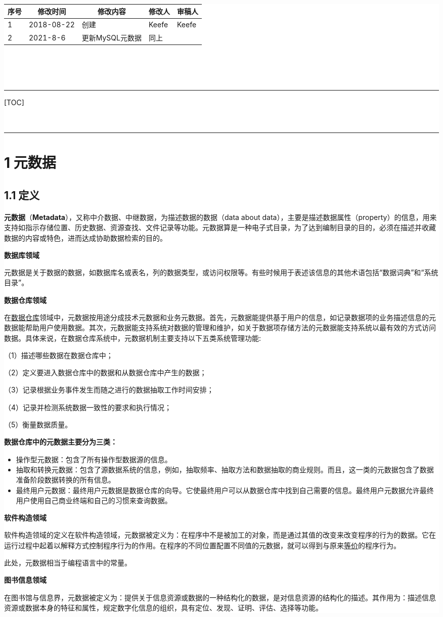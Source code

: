 | 序号  | 修改时间       | 修改内容       | 修改人   | 审稿人   |
| --- | ---------- | ---------- | ----- | ----- |
| 1   | 2018-08-22 | 创建         | Keefe | Keefe |
| 2   | 2021-8-6   | 更新MySQL元数据 | 同上    |       |

<br><br><br>

---

[TOC]

<br>

---

# 1 元数据

## 1.1  定义

**元数据**（**Metadata**），又称中介数据、中继数据，为描述数据的数据（data about data），主要是描述数据属性（property）的信息，用来支持如指示存储位置、历史数据、资源查找、文件记录等功能。元数据算是一种电子式目录，为了达到编制目录的目的，必须在描述并收藏数据的内容或特色，进而达成协助数据检索的目的。

**数据库领域**

元数据是关于数据的数据，如数据库名或表名，列的数据类型，或访问权限等。有些时候用于表述该信息的其他术语包括“数据词典”和“系统目录”。

**数据仓库领域**

在[数据仓库](https://baike.baidu.com/item/数据仓库)领域中，元数据按用途分成技术元数据和业务元数据。首先，元数据能提供基于用户的信息，如记录数据项的业务描述信息的元数据能帮助用户使用数据。其次，元数据能支持系统对数据的管理和维护，如关于数据项存储方法的元数据能支持系统以最有效的方式访问数据。具体来说，在数据仓库系统中，元数据机制主要支持以下五类系统管理功能:

（1）描述哪些数据在数据仓库中；

（2）定义要进入数据仓库中的数据和从数据仓库中产生的数据；

（3）记录根据业务事件发生而随之进行的数据抽取工作时间安排；

（4）记录并检测系统数据一致性的要求和执行情况；

（5）衡量数据质量。

**数据仓库中的元数据主要分为三类：**

* 操作型元数据：包含了所有操作型数据源的信息。
* 抽取和转换元数据：包含了源数据系统的信息，例如，抽取频率、抽取方法和数据抽取的商业规则。而且，这一类的元数据包含了数据准备阶段数据转换的所有信息。
* 最终用户元数据：最终用户元数据是数据仓库的向导。它使最终用户可以从数据仓库中找到自己需要的信息。最终用户元数据允许最终用户使用自己商业终端和自己的习惯来查询数据。

**软件构造领域**

软件构造领域的定义在软件构造领域，元数据被定义为：在程序中不是被加工的对象，而是通过其值的改变来改变程序的行为的数据。它在运行过程中起着以解释方式控制程序行为的作用。在程序的不同位置配置不同值的元数据，就可以得到与原来[等价](https://baike.baidu.com/item/等价)的程序行为。

此处，元数据相当于编程语言中的常量。

**图书信息领域**

在图书馆与信息界，元数据被定义为：提供关于信息资源或数据的一种结构化的数据，是对信息资源的结构化的描述。其作用为：描述信息资源或数据本身的特征和属性，规定数字化信息的组织，具有定位、发现、证明、评估、选择等功能。
